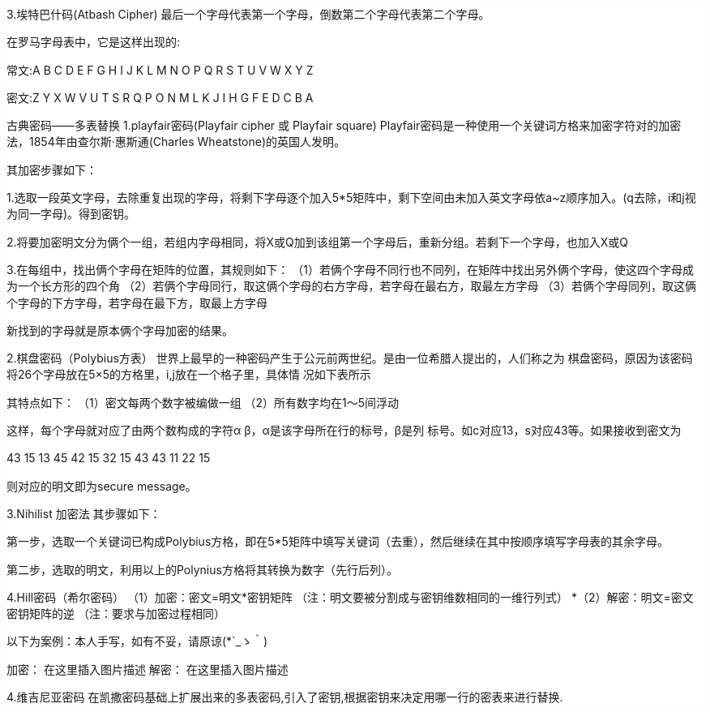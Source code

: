3.埃特巴什码(Atbash Cipher)
最后一个字母代表第一个字母，倒数第二个字母代表第二个字母。

在罗马字母表中，它是这样出现的:

常文:A B C D E F G H I J K L M N O P Q R S T U V W X Y Z

密文:Z Y X W V U T S R Q P O N M L K J I H G F E D C B A

古典密码——多表替换
1.playfair密码(Playfair cipher 或 Playfair square)
Playfair密码是一种使用一个关键词方格来加密字符对的加密法，1854年由查尔斯·惠斯通(Charles Wheatstone)的英国人发明。

其加密步骤如下：

1.选取一段英文字母，去除重复出现的字母，将剩下字母逐个加入5*5矩阵中，剩下空间由未加入英文字母依a~z顺序加入。(q去除，i和j视为同一字母)。得到密钥。

2.将要加密明文分为俩个一组，若组内字母相同，将X或Q加到该组第一个字母后，重新分组。若剩下一个字母，也加入X或Q

3.在每组中，找出俩个字母在矩阵的位置，其规则如下：
（1）若俩个字母不同行也不同列，在矩阵中找出另外俩个字母，使这四个字母成为一个长方形的四个角
（2）若俩个字母同行，取这俩个字母的右方字母，若字母在最右方，取最左方字母
（3）若俩个字母同列，取这俩个字母的下方字母，若字母在最下方，取最上方字母

新找到的字母就是原本俩个字母加密的结果。

2.棋盘密码（Polybius方表）
世界上最早的一种密码产生于公元前两世纪。是由一位希腊人提出的，人们称之为
棋盘密码，原因为该密码将26个字母放在5×5的方格里，i,j放在一个格子里，具体情
况如下表所示

其特点如下：
（1）密文每两个数字被编做一组
（2）所有数字均在1～5间浮动

这样，每个字母就对应了由两个数构成的字符α β，α是该字母所在行的标号，β是列
标号。如c对应13，s对应43等。如果接收到密文为

43 15 13 45 42 15 32 15 43 43 11 22 15

则对应的明文即为secure message。

3.Nihilist 加密法
其步骤如下：

第一步，选取一个关键词已构成Polybius方格，即在5*5矩阵中填写关键词（去重），然后继续在其中按顺序填写字母表的其余字母。

第二步，选取的明文，利用以上的Polynius方格将其转换为数字（先行后列）。

4.Hill密码（希尔密码）
（1）加密：密文=明文*密钥矩阵 （注：明文要被分割成与密钥维数相同的一维行列式）
*（2）解密：明文=密文密钥矩阵的逆 （注：要求与加密过程相同）

以下为案例：本人手写，如有不妥，请原谅(*´_ゝ｀)

加密：
在这里插入图片描述
解密：
在这里插入图片描述

4.维吉尼亚密码
在凯撒密码基础上扩展出来的多表密码,引入了密钥,根据密钥来决定用哪一行的密表来进行替换.
